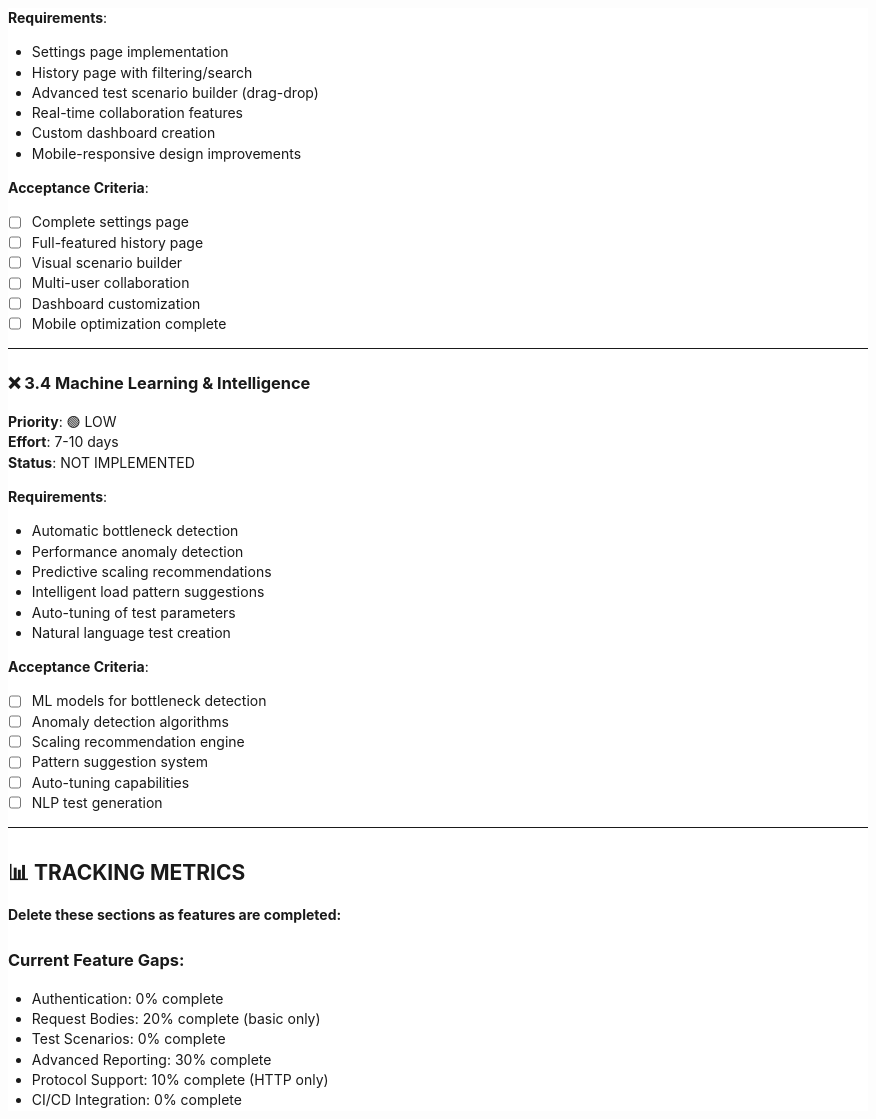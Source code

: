 **Requirements**:

- Settings page implementation
- History page with filtering/search
- Advanced test scenario builder (drag-drop)
- Real-time collaboration features
- Custom dashboard creation
- Mobile-responsive design improvements

**Acceptance Criteria**:

- [ ] Complete settings page
- [ ] Full-featured history page
- [ ] Visual scenario builder
- [ ] Multi-user collaboration
- [ ] Dashboard customization
- [ ] Mobile optimization complete

---

### ❌ 3.4 Machine Learning & Intelligence

**Priority**: 🟢 LOW  
**Effort**: 7-10 days  
**Status**: NOT IMPLEMENTED

**Requirements**:

- Automatic bottleneck detection
- Performance anomaly detection
- Predictive scaling recommendations
- Intelligent load pattern suggestions
- Auto-tuning of test parameters
- Natural language test creation

**Acceptance Criteria**:

- [ ] ML models for bottleneck detection
- [ ] Anomaly detection algorithms
- [ ] Scaling recommendation engine
- [ ] Pattern suggestion system
- [ ] Auto-tuning capabilities
- [ ] NLP test generation

---

## 📊 **TRACKING METRICS**

**Delete these sections as features are completed:**

### Current Feature Gaps:

- Authentication: 0% complete
- Request Bodies: 20% complete (basic only)
- Test Scenarios: 0% complete
- Advanced Reporting: 30% complete
- Protocol Support: 10% complete (HTTP only)
- CI/CD Integration: 0% complete
